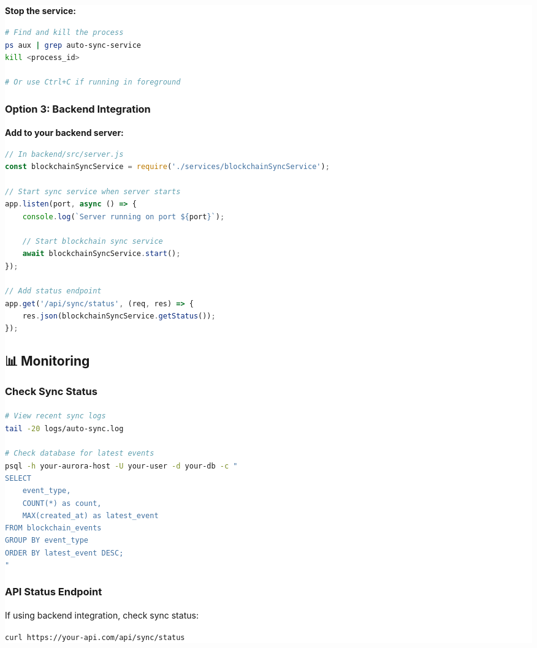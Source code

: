 **Stop the service:**
```bash
# Find and kill the process
ps aux | grep auto-sync-service
kill <process_id>

# Or use Ctrl+C if running in foreground
```

### Option 3: Backend Integration

**Add to your backend server:**
```javascript
// In backend/src/server.js
const blockchainSyncService = require('./services/blockchainSyncService');

// Start sync service when server starts
app.listen(port, async () => {
    console.log(`Server running on port ${port}`);
    
    // Start blockchain sync service
    await blockchainSyncService.start();
});

// Add status endpoint
app.get('/api/sync/status', (req, res) => {
    res.json(blockchainSyncService.getStatus());
});
```

## 📊 Monitoring

### Check Sync Status
```bash
# View recent sync logs
tail -20 logs/auto-sync.log

# Check database for latest events
psql -h your-aurora-host -U your-user -d your-db -c "
SELECT 
    event_type,
    COUNT(*) as count,
    MAX(created_at) as latest_event
FROM blockchain_events 
GROUP BY event_type 
ORDER BY latest_event DESC;
"
```

### API Status Endpoint
If using backend integration, check sync status:
```bash
curl https://your-api.com/api/sync/status
```
